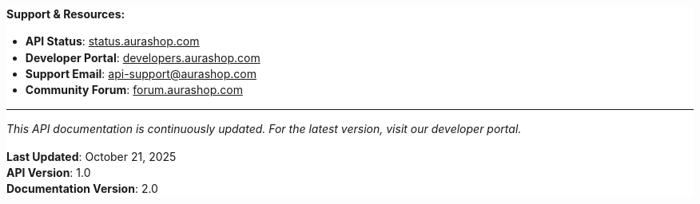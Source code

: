 **Support & Resources:**
- **API Status**: [status.aurashop.com](https://status.aurashop.com)
- **Developer Portal**: [developers.aurashop.com](https://developers.aurashop.com)
- **Support Email**: [api-support@aurashop.com](mailto:api-support@aurashop.com)
- **Community Forum**: [forum.aurashop.com](https://forum.aurashop.com)

---

*This API documentation is continuously updated. For the latest version, visit our developer portal.*

**Last Updated**: October 21, 2025  
**API Version**: 1.0  
**Documentation Version**: 2.0
